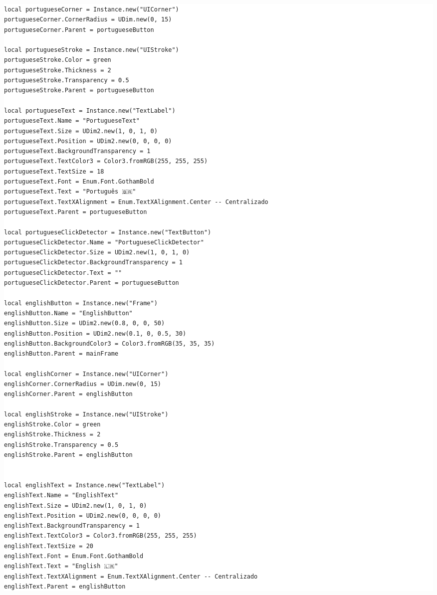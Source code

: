     local portugueseCorner = Instance.new("UICorner")
    portugueseCorner.CornerRadius = UDim.new(0, 15)
    portugueseCorner.Parent = portugueseButton
    
    local portugueseStroke = Instance.new("UIStroke")
    portugueseStroke.Color = green
    portugueseStroke.Thickness = 2
    portugueseStroke.Transparency = 0.5
    portugueseStroke.Parent = portugueseButton

    local portugueseText = Instance.new("TextLabel")
    portugueseText.Name = "PortugueseText"
    portugueseText.Size = UDim2.new(1, 0, 1, 0)
    portugueseText.Position = UDim2.new(0, 0, 0, 0)
    portugueseText.BackgroundTransparency = 1
    portugueseText.TextColor3 = Color3.fromRGB(255, 255, 255)
    portugueseText.TextSize = 18
    portugueseText.Font = Enum.Font.GothamBold
    portugueseText.Text = "Português 🇧🇷"
    portugueseText.TextXAlignment = Enum.TextXAlignment.Center -- Centralizado
    portugueseText.Parent = portugueseButton
    
    local portugueseClickDetector = Instance.new("TextButton")
    portugueseClickDetector.Name = "PortugueseClickDetector"
    portugueseClickDetector.Size = UDim2.new(1, 0, 1, 0)
    portugueseClickDetector.BackgroundTransparency = 1
    portugueseClickDetector.Text = ""
    portugueseClickDetector.Parent = portugueseButton
    
    local englishButton = Instance.new("Frame")
    englishButton.Name = "EnglishButton"
    englishButton.Size = UDim2.new(0.8, 0, 0, 50)
    englishButton.Position = UDim2.new(0.1, 0, 0.5, 30)
    englishButton.BackgroundColor3 = Color3.fromRGB(35, 35, 35)
    englishButton.Parent = mainFrame
    
    local englishCorner = Instance.new("UICorner")
    englishCorner.CornerRadius = UDim.new(0, 15)
    englishCorner.Parent = englishButton
    
    local englishStroke = Instance.new("UIStroke")
    englishStroke.Color = green
    englishStroke.Thickness = 2
    englishStroke.Transparency = 0.5
    englishStroke.Parent = englishButton


    local englishText = Instance.new("TextLabel")
    englishText.Name = "EnglishText"
    englishText.Size = UDim2.new(1, 0, 1, 0)
    englishText.Position = UDim2.new(0, 0, 0, 0)
    englishText.BackgroundTransparency = 1
    englishText.TextColor3 = Color3.fromRGB(255, 255, 255)
    englishText.TextSize = 20 
    englishText.Font = Enum.Font.GothamBold
    englishText.Text = "English 🇱🇷"
    englishText.TextXAlignment = Enum.TextXAlignment.Center -- Centralizado
    englishText.Parent = englishButton
   